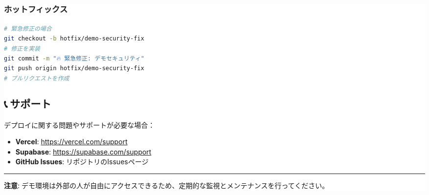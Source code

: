 ### ホットフィックス
```bash
# 緊急修正の場合
git checkout -b hotfix/demo-security-fix
# 修正を実装
git commit -m "🔥 緊急修正: デモセキュリティ"
git push origin hotfix/demo-security-fix
# プルリクエストを作成
```

## 📞 サポート

デプロイに関する問題やサポートが必要な場合：

- **Vercel**: https://vercel.com/support
- **Supabase**: https://supabase.com/support
- **GitHub Issues**: リポジトリのIssuesページ

---

**注意**: デモ環境は外部の人が自由にアクセスできるため、定期的な監視とメンテナンスを行ってください。
